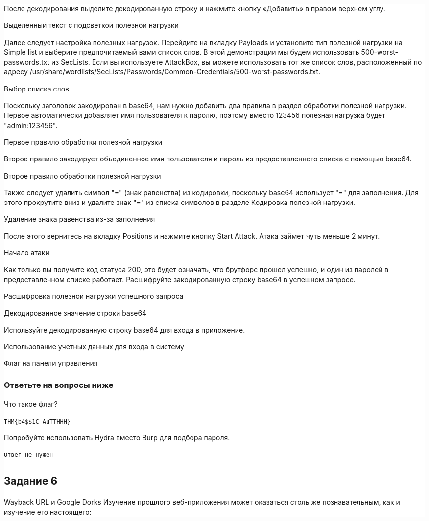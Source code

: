 После декодирования выделите декодированную строку и нажмите кнопку «Добавить» в правом верхнем углу.

Выделенный текст с подсветкой полезной нагрузки

Далее следует настройка полезных нагрузок. Перейдите на вкладку Payloads и установите тип полезной нагрузки на Simple list и выберите предпочитаемый вами список слов. В этой демонстрации мы будем использовать 500-worst-passwords.txt из SecLists. Если вы используете AttackBox, вы можете использовать тот же список слов, расположенный по адресу  /usr/share/wordlists/SecLists/Passwords/Common-Credentials/500-worst-passwords.txt.

Выбор списка слов

Поскольку заголовок закодирован в base64, нам нужно добавить два правила в раздел обработки полезной нагрузки. Первое автоматически добавляет имя пользователя к паролю, поэтому вместо 123456 полезная нагрузка будет "admin:123456".

Первое правило обработки полезной нагрузки

Второе правило закодирует объединенное имя пользователя и пароль из предоставленного списка с помощью base64.

Второе правило обработки полезной нагрузки

Также следует удалить символ "=" (знак равенства) из кодировки, поскольку base64 использует "=" для заполнения. Для этого прокрутите вниз и удалите знак "=" из списка символов в разделе Кодировка полезной нагрузки.

Удаление знака равенства из-за заполнения

После этого вернитесь на вкладку Positions и нажмите кнопку Start Attack. Атака займет чуть меньше 2 минут.

Начало атаки

Как только вы получите код статуса 200, это будет означать, что брутфорс прошел успешно, и один из паролей в предоставленном списке работает. Расшифруйте закодированную строку base64 в успешном запросе.

Расшифровка полезной нагрузки успешного запроса

Декодированное значение строки base64

Используйте декодированную строку base64 для входа в приложение.

Использование учетных данных для входа в систему

Флаг на панели управления

### Ответьте на вопросы ниже
Что такое флаг?
```commandline
THM{b4$$1C_AuTTHHH}
```
Попробуйте использовать Hydra вместо Burp для подбора пароля.
```commandline
Ответ не нужен
```
## Задание 6
Wayback URL и Google Dorks
Изучение прошлого веб-приложения может оказаться столь же познавательным, как и изучение его настоящего:
